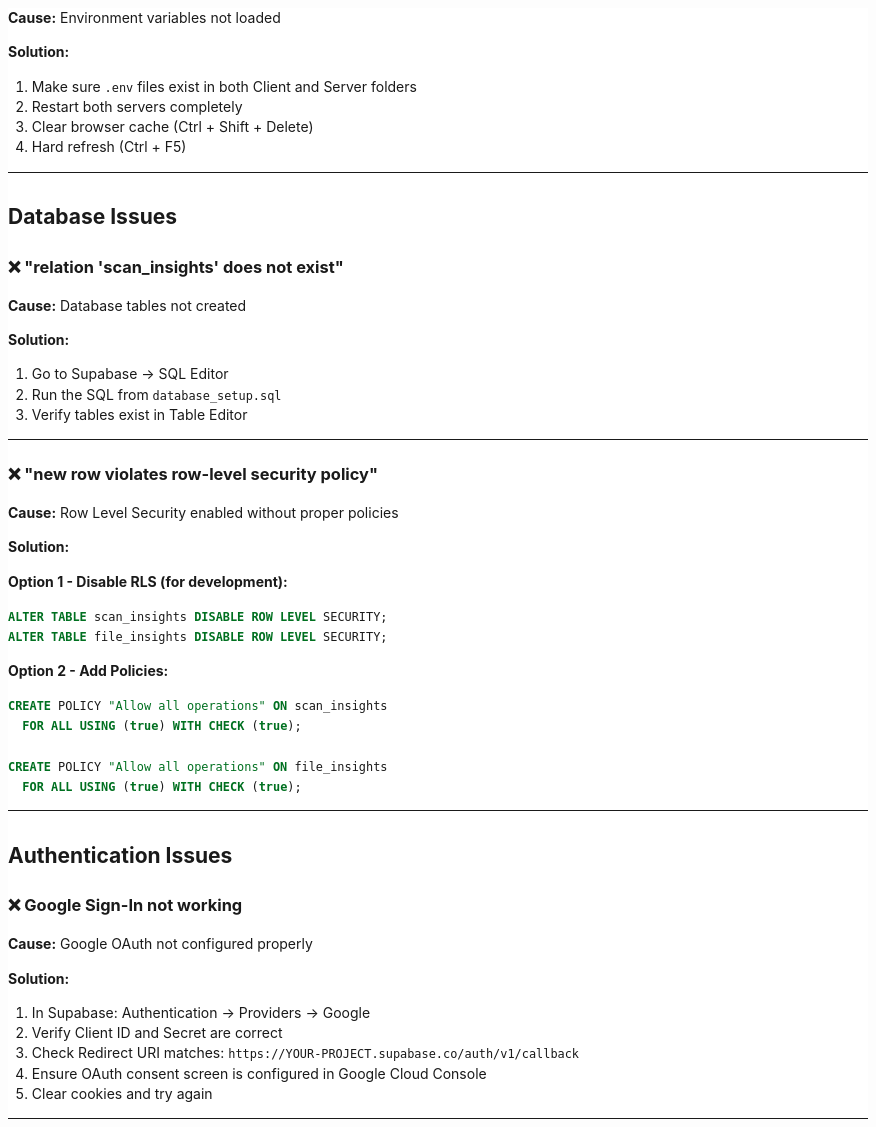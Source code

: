 **Cause:** Environment variables not loaded

**Solution:**
1. Make sure `.env` files exist in both Client and Server folders
2. Restart both servers completely
3. Clear browser cache (Ctrl + Shift + Delete)
4. Hard refresh (Ctrl + F5)

---

## Database Issues

### ❌ "relation 'scan_insights' does not exist"

**Cause:** Database tables not created

**Solution:**
1. Go to Supabase → SQL Editor
2. Run the SQL from `database_setup.sql`
3. Verify tables exist in Table Editor

---

### ❌ "new row violates row-level security policy"

**Cause:** Row Level Security enabled without proper policies

**Solution:**

**Option 1 - Disable RLS (for development):**
```sql
ALTER TABLE scan_insights DISABLE ROW LEVEL SECURITY;
ALTER TABLE file_insights DISABLE ROW LEVEL SECURITY;
```

**Option 2 - Add Policies:**
```sql
CREATE POLICY "Allow all operations" ON scan_insights
  FOR ALL USING (true) WITH CHECK (true);

CREATE POLICY "Allow all operations" ON file_insights
  FOR ALL USING (true) WITH CHECK (true);
```

---

## Authentication Issues

### ❌ Google Sign-In not working

**Cause:** Google OAuth not configured properly

**Solution:**
1. In Supabase: Authentication → Providers → Google
2. Verify Client ID and Secret are correct
3. Check Redirect URI matches: `https://YOUR-PROJECT.supabase.co/auth/v1/callback`
4. Ensure OAuth consent screen is configured in Google Cloud Console
5. Clear cookies and try again

---
